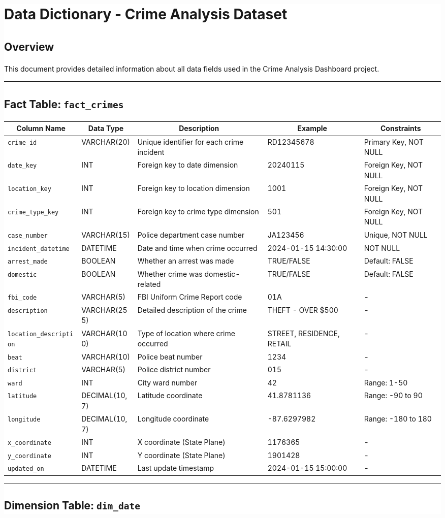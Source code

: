 # Data Dictionary - Crime Analysis Dataset

## Overview
This document provides detailed information about all data fields used in the Crime Analysis Dashboard project.

---

## Fact Table: `fact_crimes`

| Column Name | Data Type | Description | Example | Constraints |
|------------|-----------|-------------|---------|-------------|
| `crime_id` | VARCHAR(20) | Unique identifier for each crime incident | RD12345678 | Primary Key, NOT NULL |
| `date_key` | INT | Foreign key to date dimension | 20240115 | Foreign Key, NOT NULL |
| `location_key` | INT | Foreign key to location dimension | 1001 | Foreign Key, NOT NULL |
| `crime_type_key` | INT | Foreign key to crime type dimension | 501 | Foreign Key, NOT NULL |
| `case_number` | VARCHAR(15) | Police department case number | JA123456 | Unique, NOT NULL |
| `incident_datetime` | DATETIME | Date and time when crime occurred | 2024-01-15 14:30:00 | NOT NULL |
| `arrest_made` | BOOLEAN | Whether an arrest was made | TRUE/FALSE | Default: FALSE |
| `domestic` | BOOLEAN | Whether crime was domestic-related | TRUE/FALSE | Default: FALSE |
| `fbi_code` | VARCHAR(5) | FBI Uniform Crime Report code | 01A | - |
| `description` | VARCHAR(255) | Detailed description of the crime | THEFT - OVER $500 | - |
| `location_description` | VARCHAR(100) | Type of location where crime occurred | STREET, RESIDENCE, RETAIL | - |
| `beat` | VARCHAR(10) | Police beat number | 1234 | - |
| `district` | VARCHAR(5) | Police district number | 015 | - |
| `ward` | INT | City ward number | 42 | Range: 1-50 |
| `latitude` | DECIMAL(10,7) | Latitude coordinate | 41.8781136 | Range: -90 to 90 |
| `longitude` | DECIMAL(10,7) | Longitude coordinate | -87.6297982 | Range: -180 to 180 |
| `x_coordinate` | INT | X coordinate (State Plane) | 1176365 | - |
| `y_coordinate` | INT | Y coordinate (State Plane) | 1901428 | - |
| `updated_on` | DATETIME | Last update timestamp | 2024-01-15 15:00:00 | - |

---

## Dimension Table: `dim_date`
